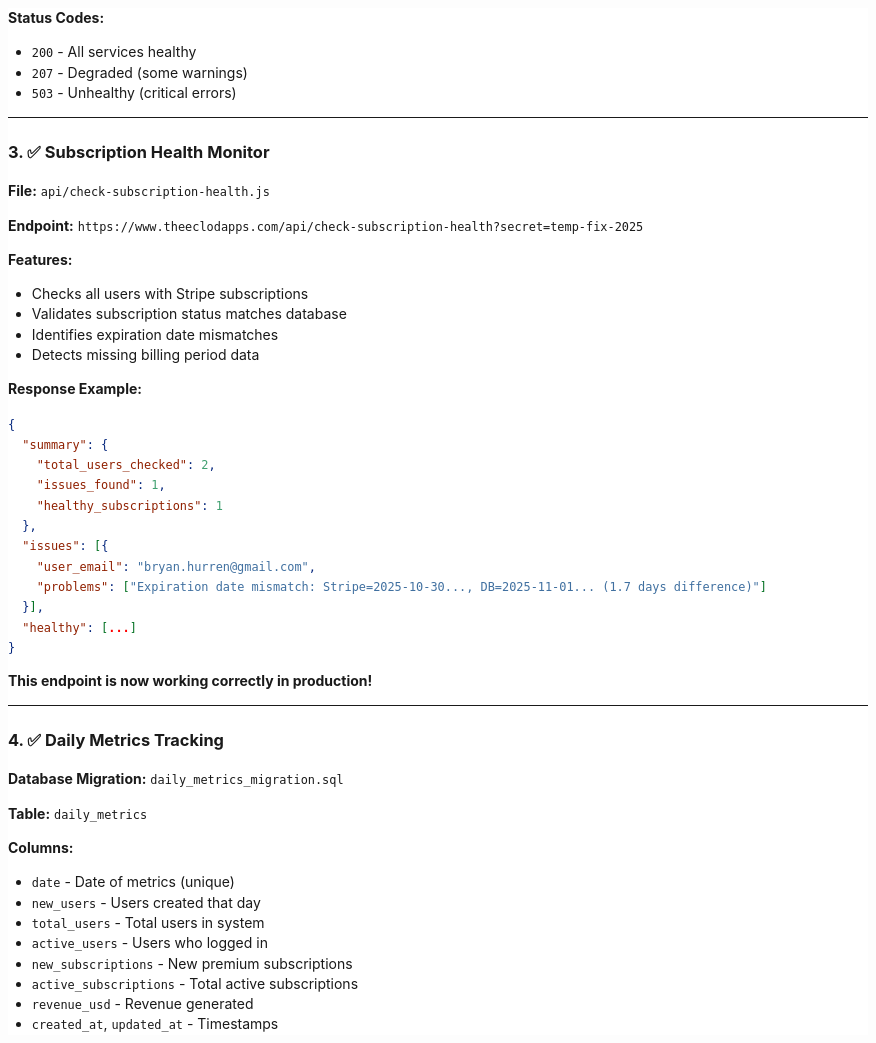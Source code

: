 **Status Codes:**
- `200` - All services healthy
- `207` - Degraded (some warnings)
- `503` - Unhealthy (critical errors)

---

### 3. ✅ Subscription Health Monitor

**File:** `api/check-subscription-health.js`

**Endpoint:** `https://www.theeclodapps.com/api/check-subscription-health?secret=temp-fix-2025`

**Features:**
- Checks all users with Stripe subscriptions
- Validates subscription status matches database
- Identifies expiration date mismatches
- Detects missing billing period data

**Response Example:**
```json
{
  "summary": {
    "total_users_checked": 2,
    "issues_found": 1,
    "healthy_subscriptions": 1
  },
  "issues": [{
    "user_email": "bryan.hurren@gmail.com",
    "problems": ["Expiration date mismatch: Stripe=2025-10-30..., DB=2025-11-01... (1.7 days difference)"]
  }],
  "healthy": [...]
}
```

**This endpoint is now working correctly in production!**

---

### 4. ✅ Daily Metrics Tracking

**Database Migration:** `daily_metrics_migration.sql`

**Table:** `daily_metrics`

**Columns:**
- `date` - Date of metrics (unique)
- `new_users` - Users created that day
- `total_users` - Total users in system
- `active_users` - Users who logged in
- `new_subscriptions` - New premium subscriptions
- `active_subscriptions` - Total active subscriptions
- `revenue_usd` - Revenue generated
- `created_at`, `updated_at` - Timestamps
